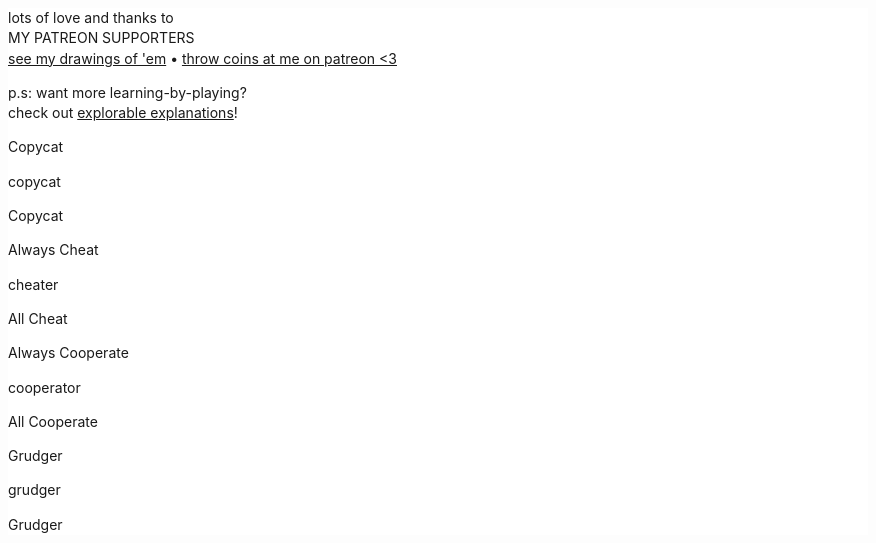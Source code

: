 <span class="divider"></span>

lots of love and thanks to<br>
<span class="big">MY PATREON SUPPORTERS</span><br>
<a href="peeps" target="_blank">see my drawings of 'em</a>
•
<a href="https://www.patreon.com/ncase" target="_blank">throw coins at me on patreon &lt;3</a>

<span class="divider"></span>

p.s: want more learning-by-playing?<br>
check out 
<a href="http://explorabl.es/" target="_blank">explorable explanations</a>!

</span>
</p>





<p id="label_tft">Copycat</p>
<p id="label_short_tft">
copycat
</p>
<p id="icon_tft">
<span class="tft">
	<span class="icon"></span>
	<span class="icon_label">Copycat</span>
</span>
</p>

<p id="label_all_d">Always Cheat</p>
<p id="label_short_all_d">
cheater
</p>
<p id="icon_all_d">
<span class="all_d">
	<span class="icon"></span>
	<span class="icon_label">All Cheat</span>
</span>
</p>

<p id="label_all_c">Always Cooperate</p>
<p id="label_short_all_c">
cooperator
</p>
<p id="icon_all_c">
<span class="all_c">
	<span class="icon"></span>
	<span class="icon_label">All Cooperate</span>
</span>
</p>

<p id="label_grudge">Grudger</p>
<p id="label_short_grudge">
grudger
</p>
<p id="icon_grudge">
<span class="grudge">
	<span class="icon"></span>
	<span class="icon_label">Grudger</span>
</span>
</p>
